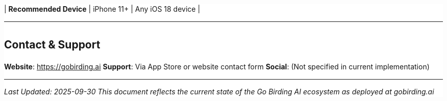 | **Recommended Device** | iPhone 11+ | Any iOS 18 device |

---

## Contact & Support

**Website**: https://gobirding.ai
**Support**: Via App Store or website contact form
**Social**: (Not specified in current implementation)

---

*Last Updated: 2025-09-30*
*This document reflects the current state of the Go Birding AI ecosystem as deployed at gobirding.ai*
